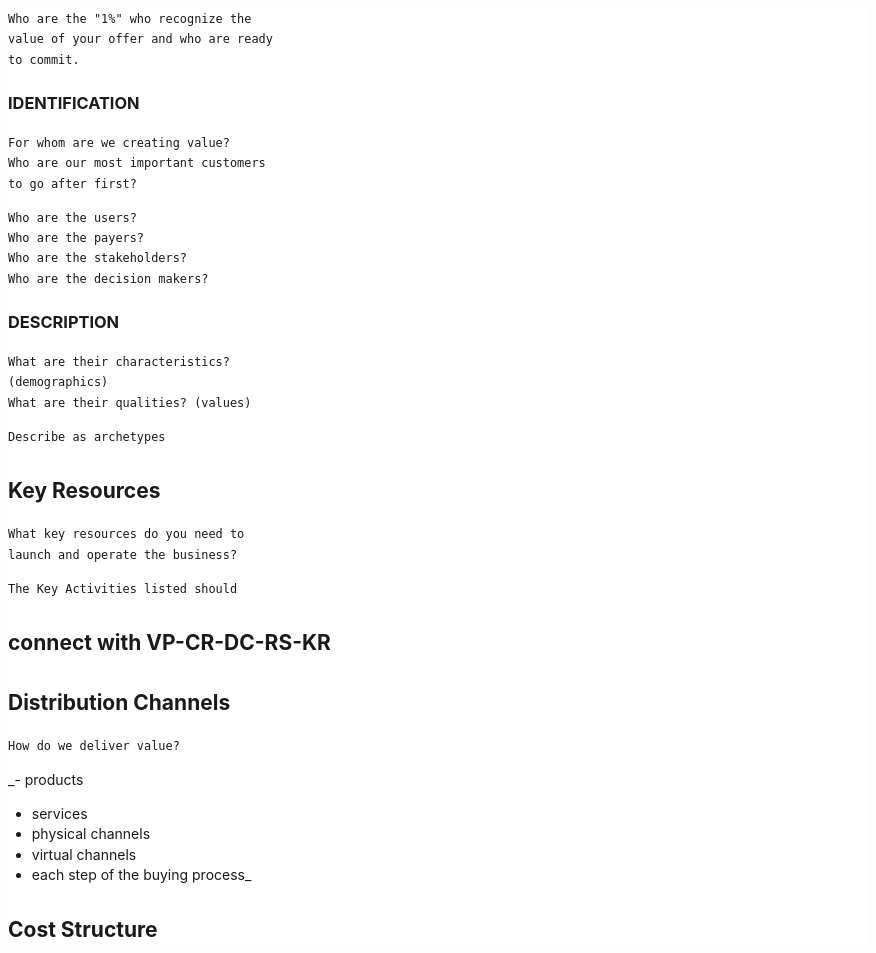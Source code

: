 ```
Who are the "1%" who recognize the
value of your offer and who are ready
to commit.
```
### IDENTIFICATION

```
For whom are we creating value?
Who are our most important customers
to go after first?
```
```
Who are the users?
Who are the payers?
Who are the stakeholders?
Who are the decision makers?
```
### DESCRIPTION

```
What are their characteristics?
(demographics)
What are their qualities? (values)
```
```
Describe as archetypes
```
## Key Resources

```
What key resources do you need to
launch and operate the business?
```
```
The Key Activities listed should
```
## connect with VP-CR-DC-RS-KR

## Distribution Channels

```
How do we deliver value?
```
_- products
- services
- physical channels
- virtual channels
- each step of the buying process_

## Cost Structure
